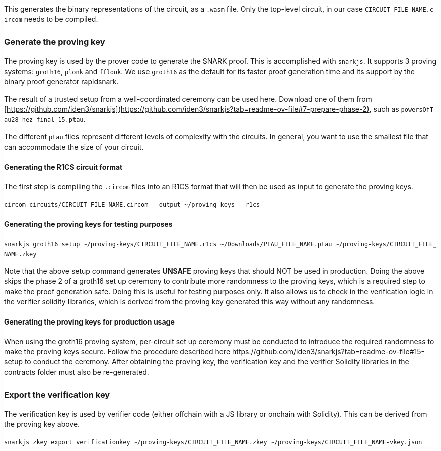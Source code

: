 This generates the binary representations of the circuit, as a `.wasm` file. Only the top-level circuit, in our case `CIRCUIT_FILE_NAME.circom` needs to be compiled.

### Generate the proving key

The proving key is used by the prover code to generate the SNARK proof. This is accomplished with `snarkjs`. It supports 3 proving systems: `groth16`, `plonk` and `fflonk`. We use `groth16` as the default for its faster proof generation time and its support by the binary proof generator [rapidsnark](https://github.com/iden3/rapidsnark).

The result of a trusted setup from a well-coordinated ceremony can be used here. Download one of them from [https://github.com/iden3/snarkjs](https://github.com/iden3/snarkjs?tab=readme-ov-file#7-prepare-phase-2), such as `powersOfTau28_hez_final_15.ptau`.

The different `ptau` files represent different levels of complexity with the circuits. In general, you want to use the smallest file that can accommodate the size of your circuit.

#### Generating the R1CS circuit format

The first step is compiling the `.circom` files into an R1CS format that will then be used as input to generate the proving keys.

```console
circom circuits/CIRCUIT_FILE_NAME.circom --output ~/proving-keys --r1cs
```

#### Generating the proving keys for testing purposes

```console
snarkjs groth16 setup ~/proving-keys/CIRCUIT_FILE_NAME.r1cs ~/Downloads/PTAU_FILE_NAME.ptau ~/proving-keys/CIRCUIT_FILE_NAME.zkey
```

Note that the above setup command generates **UNSAFE** proving keys that should NOT be used in production. Doing the above skips the phase 2 of a groth16 set up ceremony to contribute more randomness to the proving keys, which is a required step to make the proof generation safe. Doing this is useful for testing purposes only. It also allows us to check in the verification logic in the verifier solidity libraries, which is derived from the proving key generated this way without any randomness.

#### Generating the proving keys for production usage

When using the groth16 proving system, per-circuit set up ceremony must be conducted to introduce the required randomness to make the proving keys secure. Follow the procedure described here https://github.com/iden3/snarkjs?tab=readme-ov-file#15-setup to conduct the ceremony. After obtaining the proving key, the verification key and the verifier Solidity libraries in the contracts folder must also be re-generated.

### Export the verification key

The verification key is used by verifier code (either offchain with a JS library or onchain with Solidity). This can be derived from the proving key above.

```console
snarkjs zkey export verificationkey ~/proving-keys/CIRCUIT_FILE_NAME.zkey ~/proving-keys/CIRCUIT_FILE_NAME-vkey.json
```
